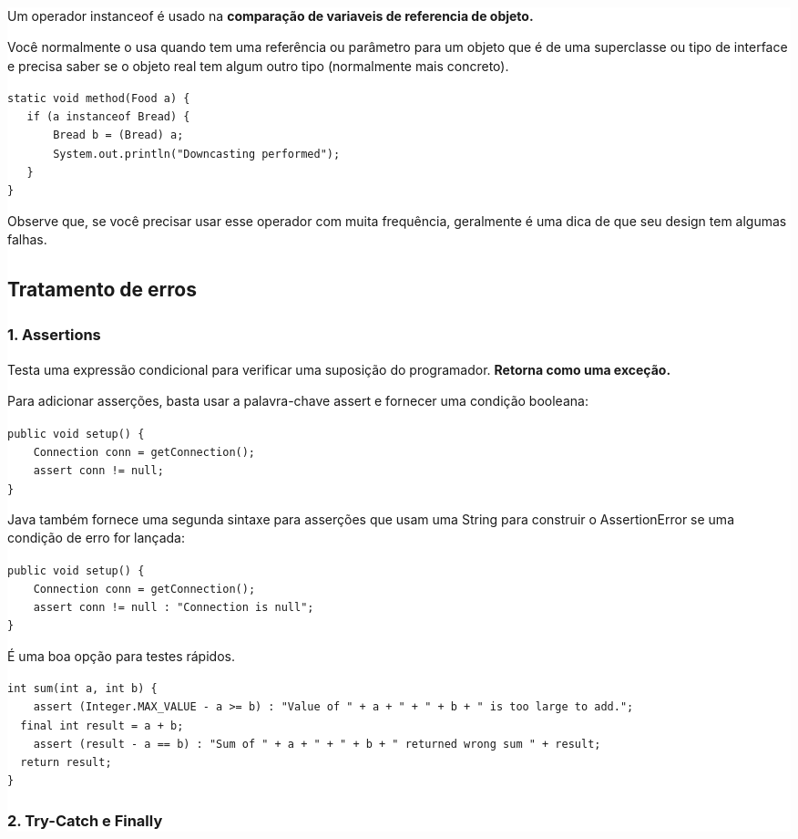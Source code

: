 Um operador instanceof é usado na **comparação de variaveis de referencia de objeto.**

Você normalmente o usa quando tem uma referência ou parâmetro para um objeto que é de uma superclasse ou tipo de interface e precisa saber se o objeto real tem algum outro tipo (normalmente mais concreto).

~~~
static void method(Food a) {
   if (a instanceof Bread) {
       Bread b = (Bread) a;
       System.out.println("Downcasting performed"); 
   }
}
~~~ 

Observe que, se você precisar usar esse operador com muita frequência, geralmente é uma dica de que seu design tem algumas falhas.

## Tratamento de erros

### 1. Assertions

Testa uma expressão condicional para verificar uma suposição do programador. **Retorna como uma exceção.** 

Para adicionar asserções, basta usar a palavra-chave assert e fornecer uma condição booleana: 

~~~
public void setup() {
    Connection conn = getConnection();
    assert conn != null;
}
~~~

Java também fornece uma segunda sintaxe para asserções que usam uma String para construir o AssertionError se uma condição de erro for lançada:

~~~
public void setup() {
    Connection conn = getConnection();
    assert conn != null : "Connection is null";
}
~~~ 

É uma boa opção para testes rápidos. 

~~~
int sum(int a, int b) {
    assert (Integer.MAX_VALUE - a >= b) : "Value of " + a + " + " + b + " is too large to add.";
  final int result = a + b;
    assert (result - a == b) : "Sum of " + a + " + " + b + " returned wrong sum " + result;
  return result;
}
~~~

### 2. Try-Catch e Finally
